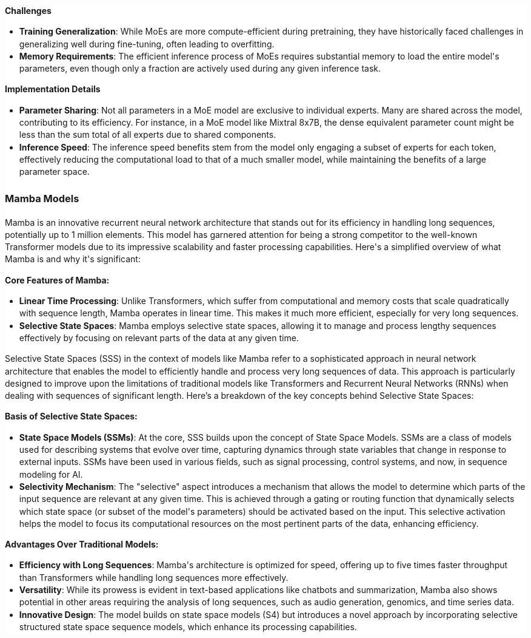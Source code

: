 **Challenges**

- **Training Generalization**: While MoEs are more compute-efficient during pretraining, they have historically faced challenges in generalizing well during fine-tuning, often leading to overfitting.
- **Memory Requirements**: The efficient inference process of MoEs requires substantial memory to load the entire model's parameters, even though only a fraction are actively used during any given inference task.

**Implementation Details**

- **Parameter Sharing**: Not all parameters in a MoE model are exclusive to individual experts. Many are shared across the model, contributing to its efficiency. For instance, in a MoE model like Mixtral 8x7B, the dense equivalent parameter count might be less than the sum total of all experts due to shared components.
- **Inference Speed**: The inference speed benefits stem from the model only engaging a subset of experts for each token, effectively reducing the computational load to that of a much smaller model, while maintaining the benefits of a large parameter space.

### Mamba Models

Mamba is an innovative recurrent neural network architecture that stands out for its efficiency in handling long sequences, potentially up to 1 million elements. This model has garnered attention for being a strong competitor to the well-known Transformer models due to its impressive scalability and faster processing capabilities. Here's a simplified overview of what Mamba is and why it's significant:

**Core Features of Mamba:**

- **Linear Time Processing**: Unlike Transformers, which suffer from computational and memory costs that scale quadratically with sequence length, Mamba operates in linear time. This makes it much more efficient, especially for very long sequences.
- **Selective State Spaces**: Mamba employs selective state spaces, allowing it to manage and process lengthy sequences effectively by focusing on relevant parts of the data at any given time.

Selective State Spaces (SSS) in the context of models like Mamba refer to a sophisticated approach in neural network architecture that enables the model to efficiently handle and process very long sequences of data. This approach is particularly designed to improve upon the limitations of traditional models like Transformers and Recurrent Neural Networks (RNNs) when dealing with sequences of significant length. Here’s a breakdown of the key concepts behind Selective State Spaces:

**Basis of Selective State Spaces:**

- **State Space Models (SSMs)**: At the core, SSS builds upon the concept of State Space Models. SSMs are a class of models used for describing systems that evolve over time, capturing dynamics through state variables that change in response to external inputs. SSMs have been used in various fields, such as signal processing, control systems, and now, in sequence modeling for AI.
- **Selectivity Mechanism**: The "selective" aspect introduces a mechanism that allows the model to determine which parts of the input sequence are relevant at any given time. This is achieved through a gating or routing function that dynamically selects which state space (or subset of the model's parameters) should be activated based on the input. This selective activation helps the model to focus its computational resources on the most pertinent parts of the data, enhancing efficiency.

**Advantages Over Traditional Models:**

- **Efficiency with Long Sequences**: Mamba's architecture is optimized for speed, offering up to five times faster throughput than Transformers while handling long sequences more effectively.
- **Versatility**: While its prowess is evident in text-based applications like chatbots and summarization, Mamba also shows potential in other areas requiring the analysis of long sequences, such as audio generation, genomics, and time series data.
- **Innovative Design**: The model builds on state space models (S4) but introduces a novel approach by incorporating selective structured state space sequence models, which enhance its processing capabilities.
